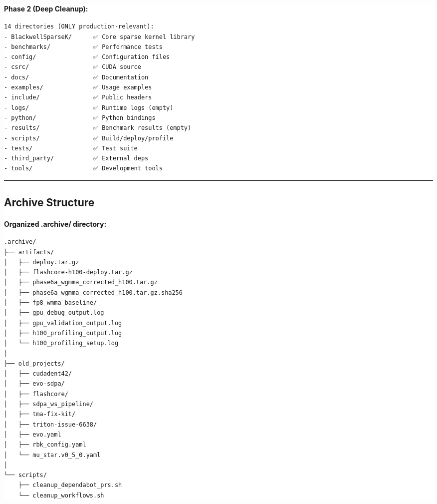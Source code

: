 **Phase 2 (Deep Cleanup):**
```
14 directories (ONLY production-relevant):
- BlackwellSparseK/      ✅ Core sparse kernel library
- benchmarks/            ✅ Performance tests
- config/                ✅ Configuration files
- csrc/                  ✅ CUDA source
- docs/                  ✅ Documentation
- examples/              ✅ Usage examples
- include/               ✅ Public headers
- logs/                  ✅ Runtime logs (empty)
- python/                ✅ Python bindings
- results/               ✅ Benchmark results (empty)
- scripts/               ✅ Build/deploy/profile
- tests/                 ✅ Test suite
- third_party/           ✅ External deps
- tools/                 ✅ Development tools
```

---

## Archive Structure

**Organized .archive/ directory:**
```
.archive/
├── artifacts/
│   ├── deploy.tar.gz
│   ├── flashcore-h100-deploy.tar.gz
│   ├── phase6a_wgmma_corrected_h100.tar.gz
│   ├── phase6a_wgmma_corrected_h100.tar.gz.sha256
│   ├── fp8_wmma_baseline/
│   ├── gpu_debug_output.log
│   ├── gpu_validation_output.log
│   ├── h100_profiling_output.log
│   └── h100_profiling_setup.log
│
├── old_projects/
│   ├── cudadent42/
│   ├── evo-sdpa/
│   ├── flashcore/
│   ├── sdpa_ws_pipeline/
│   ├── tma-fix-kit/
│   ├── triton-issue-6638/
│   ├── evo.yaml
│   ├── rbk_config.yaml
│   └── mu_star.v0_5_0.yaml
│
└── scripts/
    ├── cleanup_dependabot_prs.sh
    └── cleanup_workflows.sh
```
